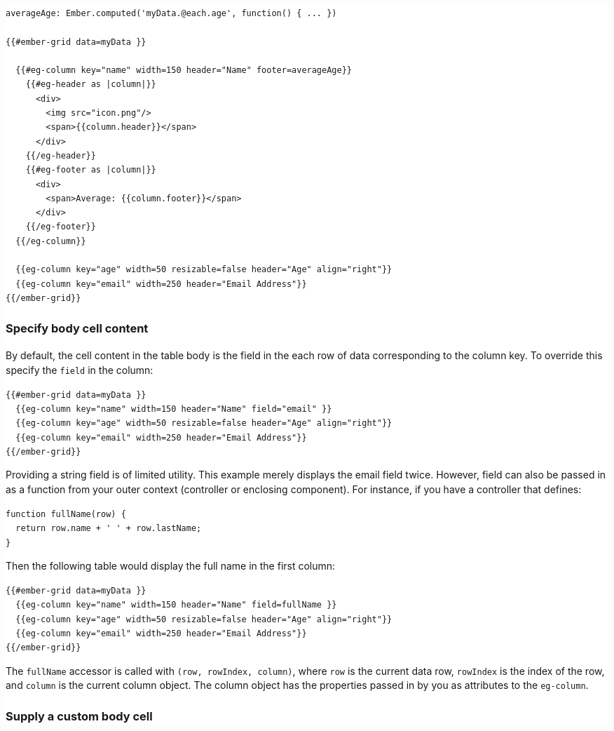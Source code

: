     averageAge: Ember.computed('myData.@each.age', function() { ... })

    {{#ember-grid data=myData }} 

      {{#eg-column key="name" width=150 header="Name" footer=averageAge}}
        {{#eg-header as |column|}}
          <div>
            <img src="icon.png"/>
            <span>{{column.header}}</span>
          </div>
        {{/eg-header}}
        {{#eg-footer as |column|}}
          <div>
            <span>Average: {{column.footer}}</span>
          </div>
        {{/eg-footer}}
      {{/eg-column}}
    
      {{eg-column key="age" width=50 resizable=false header="Age" align="right"}}
      {{eg-column key="email" width=250 header="Email Address"}}
    {{/ember-grid}}

### Specify body cell content

By default, the cell content in the table body is the field in the each row of data corresponding to the column key. To override this specify the `field` in the column:

    {{#ember-grid data=myData }} 
      {{eg-column key="name" width=150 header="Name" field="email" }}
      {{eg-column key="age" width=50 resizable=false header="Age" align="right"}}
      {{eg-column key="email" width=250 header="Email Address"}}
    {{/ember-grid}}

Providing a string field is of limited utility. This example merely displays the email field twice. However, field can also be passed in as a function from your outer context (controller or enclosing component). For instance, if you have a controller that defines:

    function fullName(row) {
      return row.name + ' ' + row.lastName;
    }

Then the following table would display the full name in the first column:

    {{#ember-grid data=myData }} 
      {{eg-column key="name" width=150 header="Name" field=fullName }}
      {{eg-column key="age" width=50 resizable=false header="Age" align="right"}}
      {{eg-column key="email" width=250 header="Email Address"}}
    {{/ember-grid}}

The `fullName` accessor is called with `(row, rowIndex, column)`, where `row`
is the current data row, `rowIndex` is the index of the row, and `column` is the current column object. The column object has the properties passed in by you as attributes to the `eg-column`.

### Supply a custom body cell
